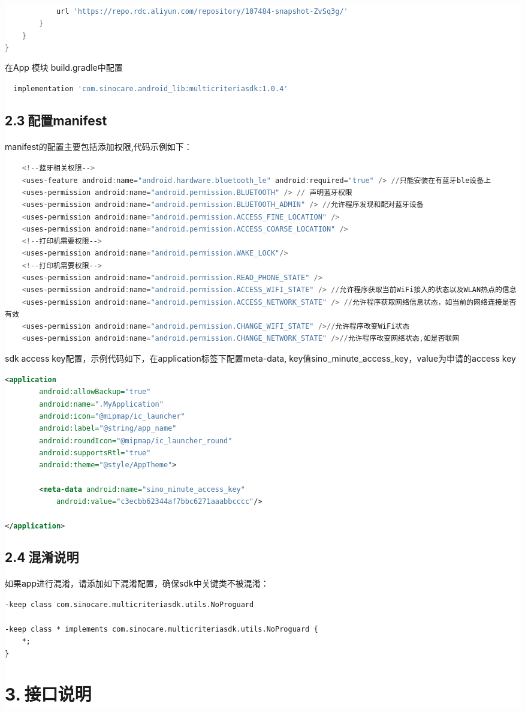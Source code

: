 ```powershell
            url 'https://repo.rdc.aliyun.com/repository/107484-snapshot-ZvSq3g/'
        }
    }
}
```
在App 模块 build.gradle中配置

```powershell
  implementation 'com.sinocare.android_lib:multicriteriasdk:1.0.4'
```

## 2.3 配置manifest
manifest的配置主要包括添加权限,代码示例如下：

```powershell
    <!--蓝牙相关权限-->
    <uses-feature android:name="android.hardware.bluetooth_le" android:required="true" /> //只能安装在有蓝牙ble设备上
    <uses-permission android:name="android.permission.BLUETOOTH" /> // 声明蓝牙权限
    <uses-permission android:name="android.permission.BLUETOOTH_ADMIN" /> //允许程序发现和配对蓝牙设备
    <uses-permission android:name="android.permission.ACCESS_FINE_LOCATION" />
    <uses-permission android:name="android.permission.ACCESS_COARSE_LOCATION" />
    <!--打印机需要权限-->
    <uses-permission android:name="android.permission.WAKE_LOCK"/>
    <!--打印机需要权限-->
    <uses-permission android:name="android.permission.READ_PHONE_STATE" />
    <uses-permission android:name="android.permission.ACCESS_WIFI_STATE" /> //允许程序获取当前WiFi接入的状态以及WLAN热点的信息
    <uses-permission android:name="android.permission.ACCESS_NETWORK_STATE" /> //允许程序获取网络信息状态，如当前的网络连接是否有效
    <uses-permission android:name="android.permission.CHANGE_WIFI_STATE" />//允许程序改变WiFi状态
    <uses-permission android:name="android.permission.CHANGE_NETWORK_STATE" />//允许程序改变网络状态,如是否联网
```
sdk access key配置，示例代码如下，在application标签下配置meta-data, key值sino_minute_access_key，value为申请的access key
``` xml
<application
        android:allowBackup="true"
        android:name=".MyApplication"
        android:icon="@mipmap/ic_launcher"
        android:label="@string/app_name"
        android:roundIcon="@mipmap/ic_launcher_round"
        android:supportsRtl="true"
        android:theme="@style/AppTheme">

        <meta-data android:name="sino_minute_access_key"
            android:value="c3ecbb62344af7bbc6271aaabbcccc"/>
	    
</application>
```
## 2.4 混淆说明
如果app进行混淆，请添加如下混淆配置，确保sdk中关键类不被混淆：
```xml
-keep class com.sinocare.multicriteriasdk.utils.NoProguard

-keep class * implements com.sinocare.multicriteriasdk.utils.NoProguard {
    *;
}
```
# 3. 接口说明
